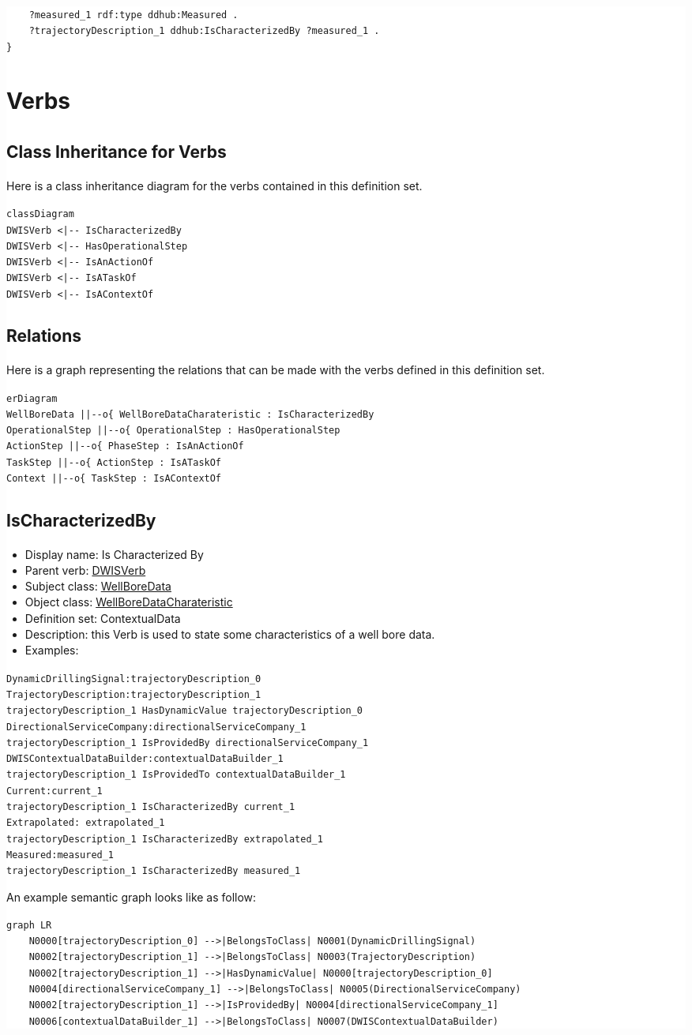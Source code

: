 ```sparql
	?measured_1 rdf:type ddhub:Measured .
	?trajectoryDescription_1 ddhub:IsCharacterizedBy ?measured_1 .
}
```
# Verbs
## Class Inheritance for Verbs
Here is a class inheritance diagram for the verbs contained in this definition set.
```mermaid
classDiagram
DWISVerb <|-- IsCharacterizedBy
DWISVerb <|-- HasOperationalStep
DWISVerb <|-- IsAnActionOf
DWISVerb <|-- IsATaskOf
DWISVerb <|-- IsAContextOf
```
## Relations
Here is a graph representing the relations that can be made with the verbs defined in this definition set.
```mermaid
erDiagram
WellBoreData ||--o{ WellBoreDataCharateristic : IsCharacterizedBy
OperationalStep ||--o{ OperationalStep : HasOperationalStep
ActionStep ||--o{ PhaseStep : IsAnActionOf
TaskStep ||--o{ ActionStep : IsATaskOf
Context ||--o{ TaskStep : IsAContextOf
```
## IsCharacterizedBy 
- Display name: Is Characterized By
- Parent verb: [DWISVerb](./DWISSemantics.md#DWISVerb)
- Subject class: [WellBoreData](./ContextualData.md#WellBoreData)
- Object class: [WellBoreDataCharateristic](./ContextualData.md#WellBoreDataCharateristic)
- Definition set: ContextualData
- Description: 
this Verb is used to state some characteristics of a well bore data.
- Examples:
``` dwis trajectoryDescription_0
DynamicDrillingSignal:trajectoryDescription_0
TrajectoryDescription:trajectoryDescription_1
trajectoryDescription_1 HasDynamicValue trajectoryDescription_0
DirectionalServiceCompany:directionalServiceCompany_1
trajectoryDescription_1 IsProvidedBy directionalServiceCompany_1
DWISContextualDataBuilder:contextualDataBuilder_1
trajectoryDescription_1 IsProvidedTo contextualDataBuilder_1
Current:current_1
trajectoryDescription_1 IsCharacterizedBy current_1
Extrapolated: extrapolated_1
trajectoryDescription_1 IsCharacterizedBy extrapolated_1
Measured:measured_1
trajectoryDescription_1 IsCharacterizedBy measured_1
```
An example semantic graph looks like as follow:
```mermaid
graph LR
	N0000[trajectoryDescription_0] -->|BelongsToClass| N0001(DynamicDrillingSignal) 
	N0002[trajectoryDescription_1] -->|BelongsToClass| N0003(TrajectoryDescription) 
	N0002[trajectoryDescription_1] -->|HasDynamicValue| N0000[trajectoryDescription_0] 
	N0004[directionalServiceCompany_1] -->|BelongsToClass| N0005(DirectionalServiceCompany) 
	N0002[trajectoryDescription_1] -->|IsProvidedBy| N0004[directionalServiceCompany_1] 
	N0006[contextualDataBuilder_1] -->|BelongsToClass| N0007(DWISContextualDataBuilder) 
```